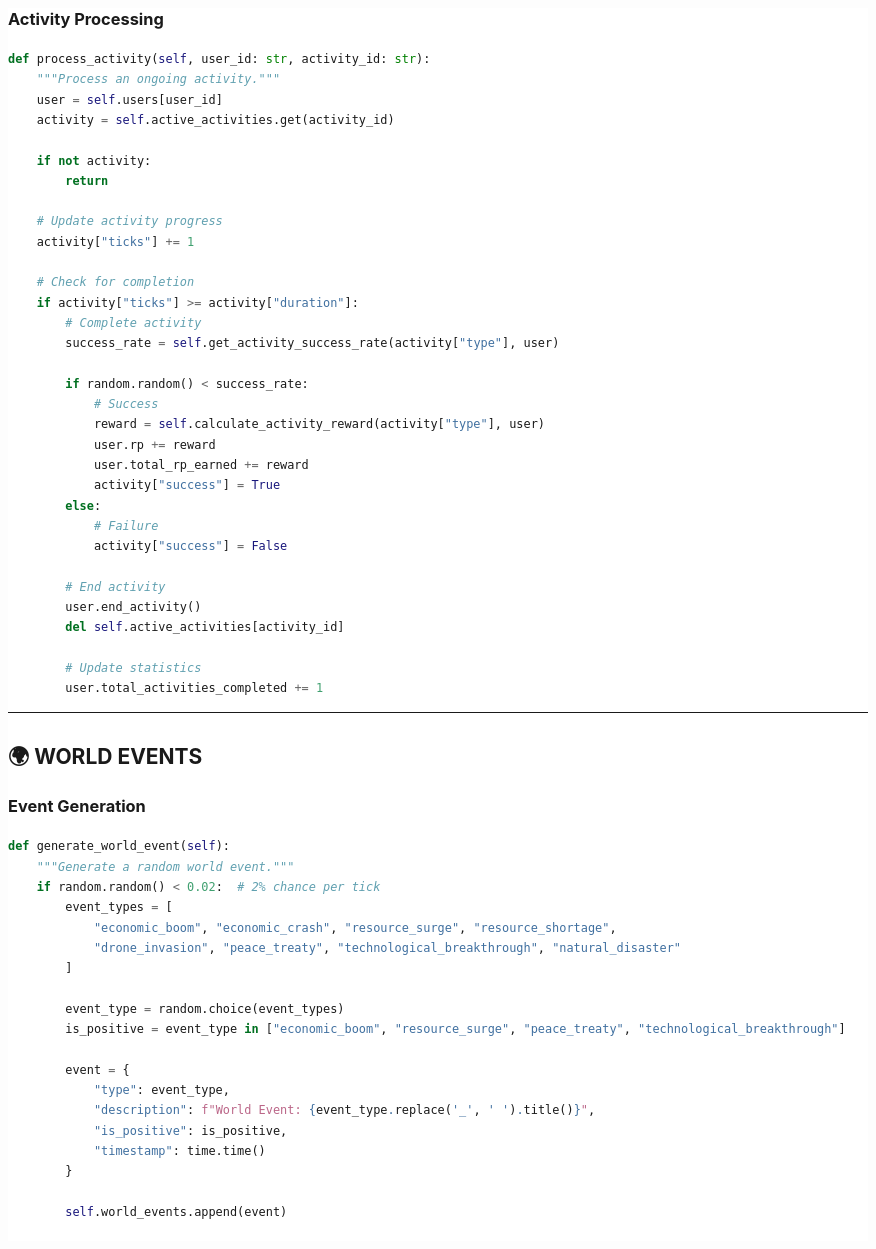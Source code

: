 ### **Activity Processing**
```python
def process_activity(self, user_id: str, activity_id: str):
    """Process an ongoing activity."""
    user = self.users[user_id]
    activity = self.active_activities.get(activity_id)
    
    if not activity:
        return
    
    # Update activity progress
    activity["ticks"] += 1
    
    # Check for completion
    if activity["ticks"] >= activity["duration"]:
        # Complete activity
        success_rate = self.get_activity_success_rate(activity["type"], user)
        
        if random.random() < success_rate:
            # Success
            reward = self.calculate_activity_reward(activity["type"], user)
            user.rp += reward
            user.total_rp_earned += reward
            activity["success"] = True
        else:
            # Failure
            activity["success"] = False
        
        # End activity
        user.end_activity()
        del self.active_activities[activity_id]
        
        # Update statistics
        user.total_activities_completed += 1
```

---

## 🌍 **WORLD EVENTS**

### **Event Generation**
```python
def generate_world_event(self):
    """Generate a random world event."""
    if random.random() < 0.02:  # 2% chance per tick
        event_types = [
            "economic_boom", "economic_crash", "resource_surge", "resource_shortage",
            "drone_invasion", "peace_treaty", "technological_breakthrough", "natural_disaster"
        ]
        
        event_type = random.choice(event_types)
        is_positive = event_type in ["economic_boom", "resource_surge", "peace_treaty", "technological_breakthrough"]
        
        event = {
            "type": event_type,
            "description": f"World Event: {event_type.replace('_', ' ').title()}",
            "is_positive": is_positive,
            "timestamp": time.time()
        }
        
        self.world_events.append(event)
        
```